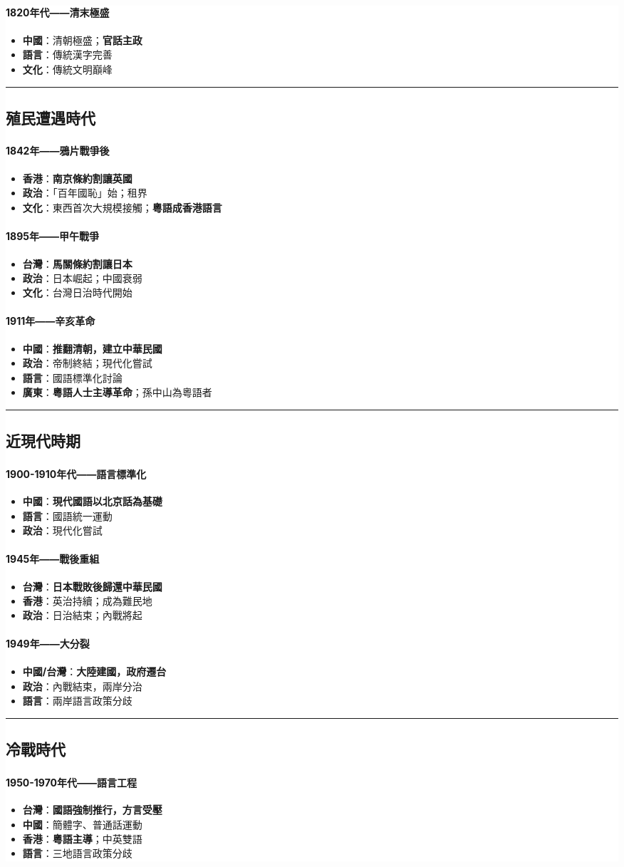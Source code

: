 #### **1820年代**——清末極盛
- **中國**：清朝極盛；**官話主政**
- **語言**：傳統漢字完善
- **文化**：傳統文明巔峰

---

## **殖民遭遇時代**

#### **1842年**——鴉片戰爭後
- **香港**：**南京條約割讓英國**
- **政治**：「百年國恥」始；租界
- **文化**：東西首次大規模接觸；**粵語成香港語言**

#### **1895年**——甲午戰爭
- **台灣**：**馬關條約割讓日本**
- **政治**：日本崛起；中國衰弱
- **文化**：台灣日治時代開始

#### **1911年**——辛亥革命
- **中國**：**推翻清朝，建立中華民國**
- **政治**：帝制終結；現代化嘗試
- **語言**：國語標準化討論
- **廣東**：**粵語人士主導革命**；孫中山為粵語者

---

## **近現代時期**

#### **1900-1910年代**——語言標準化
- **中國**：**現代國語以北京話為基礎**
- **語言**：國語統一運動
- **政治**：現代化嘗試

#### **1945年**——戰後重組
- **台灣**：**日本戰敗後歸還中華民國**
- **香港**：英治持續；成為難民地
- **政治**：日治結束；內戰將起

#### **1949年**——大分裂
- **中國/台灣**：**大陸建國，政府遷台**
- **政治**：內戰結束，兩岸分治
- **語言**：兩岸語言政策分歧

---

## **冷戰時代**

#### **1950-1970年代**——語言工程
- **台灣**：**國語強制推行，方言受壓**
- **中國**：簡體字、普通話運動
- **香港**：**粵語主導**；中英雙語
- **語言**：三地語言政策分歧
